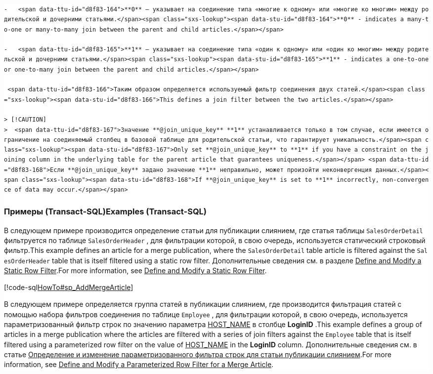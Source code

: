    -   <span data-ttu-id="d8f83-164">**0** — указывает на соединение типа «многие к одному» или «многие ко многим» между родительской и дочерними статьями.</span><span class="sxs-lookup"><span data-stu-id="d8f83-164">**0** - indicates a many-to-one or many-to-many join between the parent and child articles.</span></span>  
  
    -   <span data-ttu-id="d8f83-165">**1** — указывает на соединение типа «один к одному» или «один ко многим» между родительской и дочерними статьями.</span><span class="sxs-lookup"><span data-stu-id="d8f83-165">**1** - indicates a one-to-one or one-to-many join between the parent and child articles.</span></span>  
  
     <span data-ttu-id="d8f83-166">Таким образом определяется используемый фильтр соединения двух статей.</span><span class="sxs-lookup"><span data-stu-id="d8f83-166">This defines a join filter between the two articles.</span></span>  
  
    > [!CAUTION]  
    >  <span data-ttu-id="d8f83-167">Значение **@join_unique_key** **1** устанавливается только в том случае, если имеется ограничение на соединяемый столбец в базовой таблице для родительской статьи, что гарантирует уникальность.</span><span class="sxs-lookup"><span data-stu-id="d8f83-167">Only set **@join_unique_key** to **1** if you have a constraint on the joining column in the underlying table for the parent article that guarantees uniqueness.</span></span> <span data-ttu-id="d8f83-168">Если **@join_unique_key** задано значение **1** неправильно, может произойти неконвергенция данных.</span><span class="sxs-lookup"><span data-stu-id="d8f83-168">If **@join_unique_key** is set to **1** incorrectly, non-convergence of data may occur.</span></span>  
  
###  <a name="examples-transact-sql"></a><a name="TsqlExample"></a> <span data-ttu-id="d8f83-169">Примеры (Transact-SQL)</span><span class="sxs-lookup"><span data-stu-id="d8f83-169">Examples (Transact-SQL)</span></span>  
 <span data-ttu-id="d8f83-170">В следующем примере производится определение статьи для публикации слиянием, где статья таблицы `SalesOrderDetail` фильтруется по таблице `SalesOrderHeader` , для фильтрации которой, в свою очередь, используется статический строковый фильтр.</span><span class="sxs-lookup"><span data-stu-id="d8f83-170">This example defines an article for a merge publication, where the `SalesOrderDetail` table article is filtered against the `SalesOrderHeader` table that is itself filtered using a static row filter.</span></span> <span data-ttu-id="d8f83-171">Дополнительные сведения см. в разделе [Define and Modify a Static Row Filter](define-and-modify-a-static-row-filter.md).</span><span class="sxs-lookup"><span data-stu-id="d8f83-171">For more information, see [Define and Modify a Static Row Filter](define-and-modify-a-static-row-filter.md).</span></span>  
  
 [!code-sql[HowTo#sp_AddMergeArticle](../../../snippets/tsql/SQL15/replication/howto/tsql/createmergepub.sql#sp_addmergearticle)]  
  
 <span data-ttu-id="d8f83-172">В следующем примере определяется группа статей в публикации слиянием, где производится фильтрация статей с помощью набора фильтров соединения по таблице `Employee` , для фильтрации которой, в свою очередь, используется параметризованный фильтр строк по значению параметра [HOST_NAME](/sql/t-sql/functions/host-name-transact-sql) в столбце **LoginID** .</span><span class="sxs-lookup"><span data-stu-id="d8f83-172">This example defines a group of articles in a merge publication where the articles are filtered with a series of join filters against the `Employee` table that is itself filtered using a parameterized row filter on the value of [HOST_NAME](/sql/t-sql/functions/host-name-transact-sql) in the **LoginID** column.</span></span> <span data-ttu-id="d8f83-173">Дополнительные сведения см. в статье [Определение и изменение параметризованного фильтра строк для статьи публикации слиянием](define-and-modify-a-parameterized-row-filter-for-a-merge-article.md).</span><span class="sxs-lookup"><span data-stu-id="d8f83-173">For more information, see [Define and Modify a Parameterized Row Filter for a Merge Article](define-and-modify-a-parameterized-row-filter-for-a-merge-article.md).</span></span>  
  